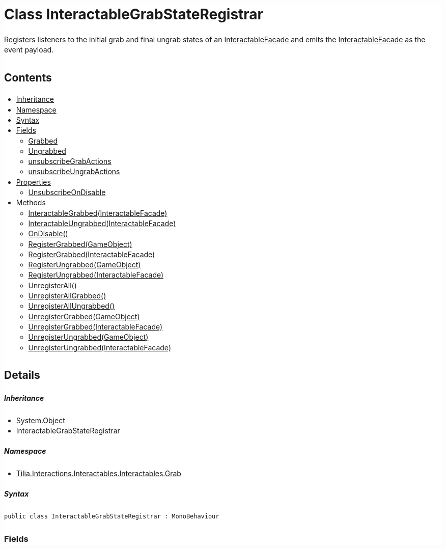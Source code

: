 # Class InteractableGrabStateRegistrar

Registers listeners to the initial grab and final ungrab states of an [InteractableFacade] and emits the [InteractableFacade] as the event payload.

## Contents

* [Inheritance]
* [Namespace]
* [Syntax]
* [Fields]
  * [Grabbed]
  * [Ungrabbed]
  * [unsubscribeGrabActions]
  * [unsubscribeUngrabActions]
* [Properties]
  * [UnsubscribeOnDisable]
* [Methods]
  * [InteractableGrabbed(InteractableFacade)]
  * [InteractableUngrabbed(InteractableFacade)]
  * [OnDisable()]
  * [RegisterGrabbed(GameObject)]
  * [RegisterGrabbed(InteractableFacade)]
  * [RegisterUngrabbed(GameObject)]
  * [RegisterUngrabbed(InteractableFacade)]
  * [UnregisterAll()]
  * [UnregisterAllGrabbed()]
  * [UnregisterAllUngrabbed()]
  * [UnregisterGrabbed(GameObject)]
  * [UnregisterGrabbed(InteractableFacade)]
  * [UnregisterUngrabbed(GameObject)]
  * [UnregisterUngrabbed(InteractableFacade)]

## Details

##### Inheritance

* System.Object
* InteractableGrabStateRegistrar

##### Namespace

* [Tilia.Interactions.Interactables.Interactables.Grab]

##### Syntax

```
public class InteractableGrabStateRegistrar : MonoBehaviour
```

### Fields


[InteractableFacade]: ../../Interactables/InteractableFacade.md
[Tilia.Interactions.Interactables.Interactables.Grab]: README.md
[InteractableGrabStateRegistrar.UnityEvent]: InteractableGrabStateRegistrar.UnityEvent.md
[Inheritance]: #Inheritance
[Namespace]: #Namespace
[Syntax]: #Syntax
[Fields]: #Fields
[Grabbed]: #Grabbed
[Ungrabbed]: #Ungrabbed
[unsubscribeGrabActions]: #unsubscribeGrabActions
[unsubscribeUngrabActions]: #unsubscribeUngrabActions
[Properties]: #Properties
[UnsubscribeOnDisable]: #UnsubscribeOnDisable
[Methods]: #Methods
[InteractableGrabbed(InteractableFacade)]: #InteractableGrabbedInteractableFacade
[InteractableUngrabbed(InteractableFacade)]: #InteractableUngrabbedInteractableFacade
[OnDisable()]: #OnDisable
[RegisterGrabbed(GameObject)]: #RegisterGrabbedGameObject
[RegisterGrabbed(InteractableFacade)]: #RegisterGrabbedInteractableFacade
[RegisterUngrabbed(GameObject)]: #RegisterUngrabbedGameObject
[RegisterUngrabbed(InteractableFacade)]: #RegisterUngrabbedInteractableFacade
[UnregisterAll()]: #UnregisterAll
[UnregisterAllGrabbed()]: #UnregisterAllGrabbed
[UnregisterAllUngrabbed()]: #UnregisterAllUngrabbed
[UnregisterGrabbed(GameObject)]: #UnregisterGrabbedGameObject
[UnregisterGrabbed(InteractableFacade)]: #UnregisterGrabbedInteractableFacade
[UnregisterUngrabbed(GameObject)]: #UnregisterUngrabbedGameObject
[UnregisterUngrabbed(InteractableFacade)]: #UnregisterUngrabbedInteractableFacade